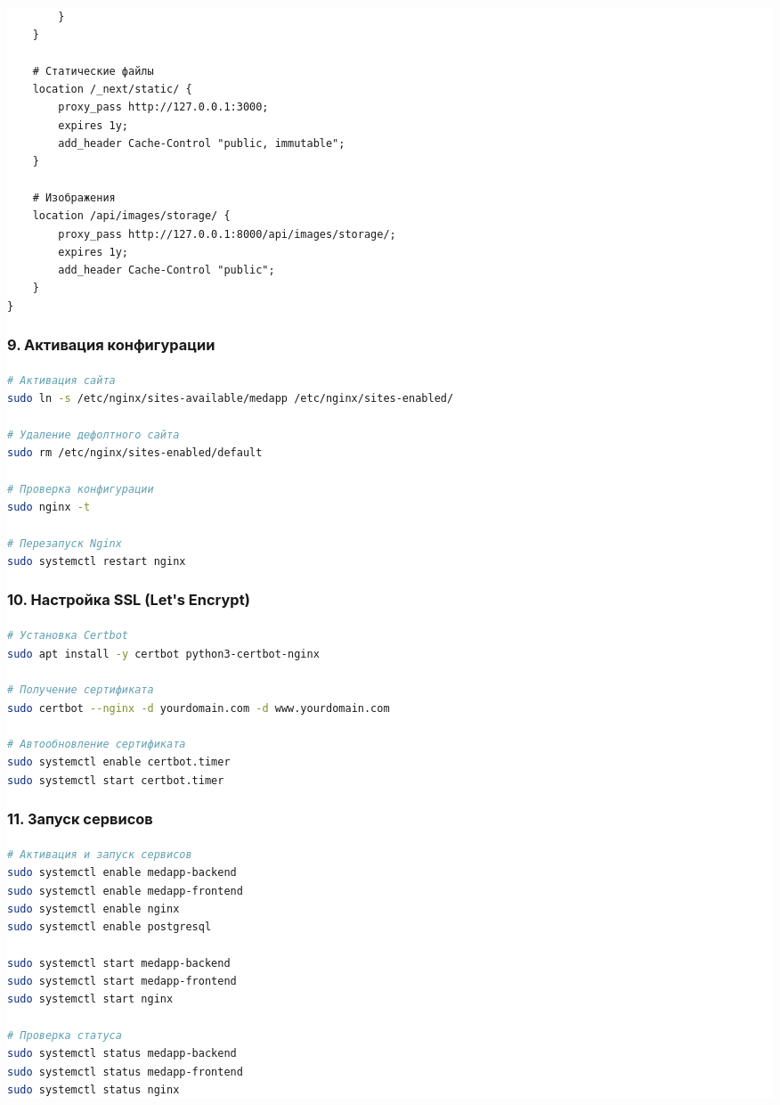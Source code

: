 ```nginx
        }
    }

    # Статические файлы
    location /_next/static/ {
        proxy_pass http://127.0.0.1:3000;
        expires 1y;
        add_header Cache-Control "public, immutable";
    }

    # Изображения
    location /api/images/storage/ {
        proxy_pass http://127.0.0.1:8000/api/images/storage/;
        expires 1y;
        add_header Cache-Control "public";
    }
}
```

### 9. Активация конфигурации
```bash
# Активация сайта
sudo ln -s /etc/nginx/sites-available/medapp /etc/nginx/sites-enabled/

# Удаление дефолтного сайта
sudo rm /etc/nginx/sites-enabled/default

# Проверка конфигурации
sudo nginx -t

# Перезапуск Nginx
sudo systemctl restart nginx
```

### 10. Настройка SSL (Let's Encrypt)
```bash
# Установка Certbot
sudo apt install -y certbot python3-certbot-nginx

# Получение сертификата
sudo certbot --nginx -d yourdomain.com -d www.yourdomain.com

# Автообновление сертификата
sudo systemctl enable certbot.timer
sudo systemctl start certbot.timer
```

### 11. Запуск сервисов
```bash
# Активация и запуск сервисов
sudo systemctl enable medapp-backend
sudo systemctl enable medapp-frontend
sudo systemctl enable nginx
sudo systemctl enable postgresql

sudo systemctl start medapp-backend
sudo systemctl start medapp-frontend
sudo systemctl start nginx

# Проверка статуса
sudo systemctl status medapp-backend
sudo systemctl status medapp-frontend
sudo systemctl status nginx
```